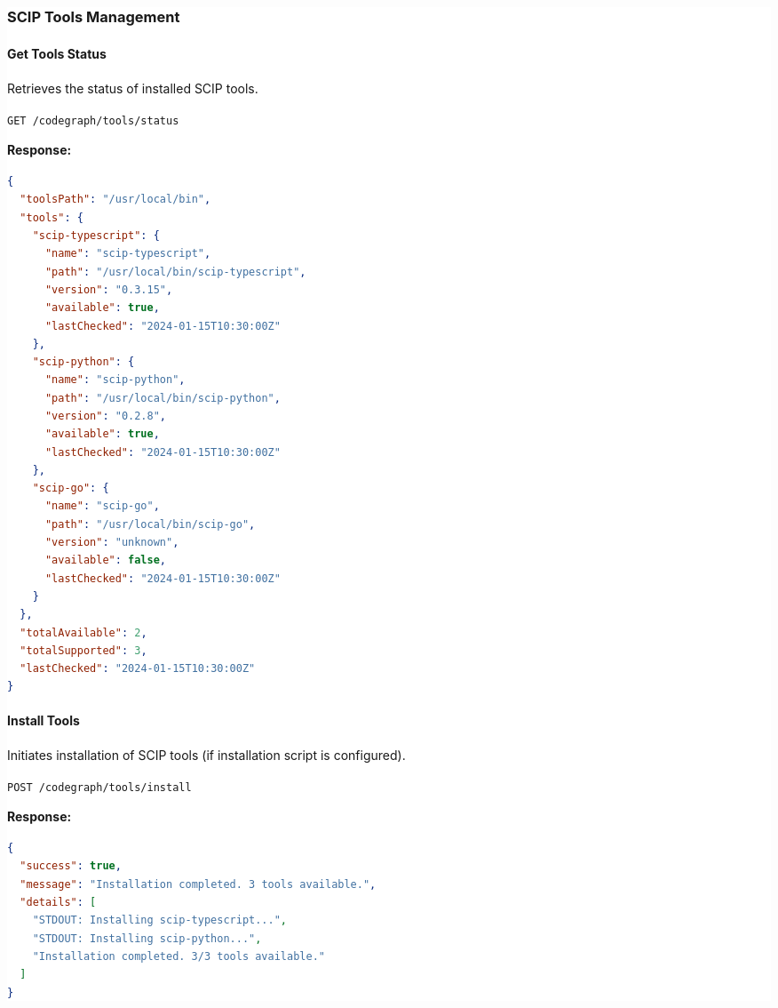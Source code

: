 ### SCIP Tools Management

#### Get Tools Status

Retrieves the status of installed SCIP tools.

```http
GET /codegraph/tools/status
```

**Response:**
```json
{
  "toolsPath": "/usr/local/bin",
  "tools": {
    "scip-typescript": {
      "name": "scip-typescript",
      "path": "/usr/local/bin/scip-typescript",
      "version": "0.3.15",
      "available": true,
      "lastChecked": "2024-01-15T10:30:00Z"
    },
    "scip-python": {
      "name": "scip-python",
      "path": "/usr/local/bin/scip-python",
      "version": "0.2.8",
      "available": true,
      "lastChecked": "2024-01-15T10:30:00Z"
    },
    "scip-go": {
      "name": "scip-go",
      "path": "/usr/local/bin/scip-go",
      "version": "unknown",
      "available": false,
      "lastChecked": "2024-01-15T10:30:00Z"
    }
  },
  "totalAvailable": 2,
  "totalSupported": 3,
  "lastChecked": "2024-01-15T10:30:00Z"
}
```

#### Install Tools

Initiates installation of SCIP tools (if installation script is configured).

```http
POST /codegraph/tools/install
```

**Response:**
```json
{
  "success": true,
  "message": "Installation completed. 3 tools available.",
  "details": [
    "STDOUT: Installing scip-typescript...",
    "STDOUT: Installing scip-python...",
    "Installation completed. 3/3 tools available."
  ]
}
```
